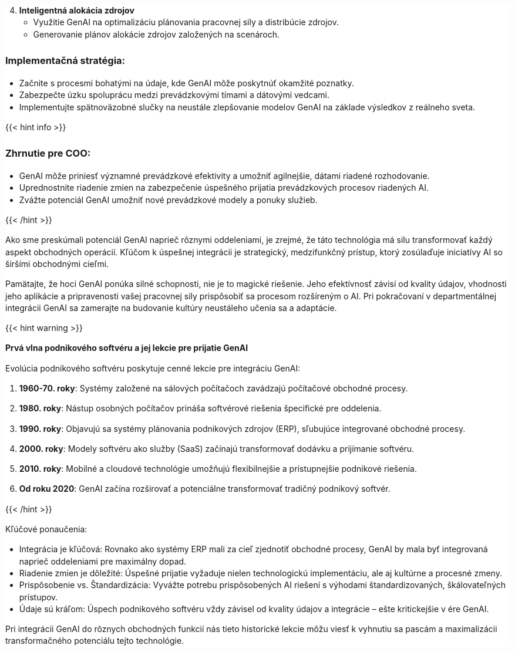 4. **Inteligentná alokácia zdrojov**
   - Využitie GenAI na optimalizáciu plánovania pracovnej sily a distribúcie zdrojov.
   - Generovanie plánov alokácie zdrojov založených na scenároch.

### Implementačná stratégia:
- Začnite s procesmi bohatými na údaje, kde GenAI môže poskytnúť okamžité poznatky.
- Zabezpečte úzku spoluprácu medzi prevádzkovými tímami a dátovými vedcami.
- Implementujte spätnoväzobné slučky na neustále zlepšovanie modelov GenAI na základe výsledkov z reálneho sveta.

{{< hint info >}}

### Zhrnutie pre COO:
- GenAI môže priniesť významné prevádzkové efektivity a umožniť agilnejšie, dátami riadené rozhodovanie.
- Uprednostnite riadenie zmien na zabezpečenie úspešného prijatia prevádzkových procesov riadených AI.
- Zvážte potenciál GenAI umožniť nové prevádzkové modely a ponuky služieb.

{{< /hint >}}

Ako sme preskúmali potenciál GenAI naprieč rôznymi oddeleniami, je zrejmé, že táto technológia má silu transformovať každý aspekt obchodných operácií. Kľúčom k úspešnej integrácii je strategický, medzifunkčný prístup, ktorý zosúlaďuje iniciatívy AI so širšími obchodnými cieľmi.

Pamätajte, že hoci GenAI ponúka silné schopnosti, nie je to magické riešenie. Jeho efektívnosť závisí od kvality údajov, vhodnosti jeho aplikácie a pripravenosti vašej pracovnej sily prispôsobiť sa procesom rozšíreným o AI. Pri pokračovaní v departmentálnej integrácii GenAI sa zamerajte na budovanie kultúry neustáleho učenia sa a adaptácie.

{{< hint warning >}}

**Prvá vlna podnikového softvéru a jej lekcie pre prijatie GenAI**

Evolúcia podnikového softvéru poskytuje cenné lekcie pre integráciu GenAI:

1. **1960-70. roky**: Systémy založené na sálových počítačoch zavádzajú počítačové obchodné procesy.

2. **1980. roky**: Nástup osobných počítačov prináša softvérové riešenia špecifické pre oddelenia.

3. **1990. roky**: Objavujú sa systémy plánovania podnikových zdrojov (ERP), sľubujúce integrované obchodné procesy.

4. **2000. roky**: Modely softvéru ako služby (SaaS) začínajú transformovať dodávku a prijímanie softvéru.

5. **2010. roky**: Mobilné a cloudové technológie umožňujú flexibilnejšie a prístupnejšie podnikové riešenia.

6. **Od roku 2020**: GenAI začína rozširovať a potenciálne transformovať tradičný podnikový softvér.

{{< /hint >}}

Kľúčové ponaučenia:
- Integrácia je kľúčová: Rovnako ako systémy ERP mali za cieľ zjednotiť obchodné procesy, GenAI by mala byť integrovaná naprieč oddeleniami pre maximálny dopad.
- Riadenie zmien je dôležité: Úspešné prijatie vyžaduje nielen technologickú implementáciu, ale aj kultúrne a procesné zmeny.
- Prispôsobenie vs. Štandardizácia: Vyvážte potrebu prispôsobených AI riešení s výhodami štandardizovaných, škálovateľných prístupov.
- Údaje sú kráľom: Úspech podnikového softvéru vždy závisel od kvality údajov a integrácie – ešte kritickejšie v ére GenAI.

Pri integrácii GenAI do rôznych obchodných funkcií nás tieto historické lekcie môžu viesť k vyhnutiu sa pascám a maximalizácii transformačného potenciálu tejto technológie.